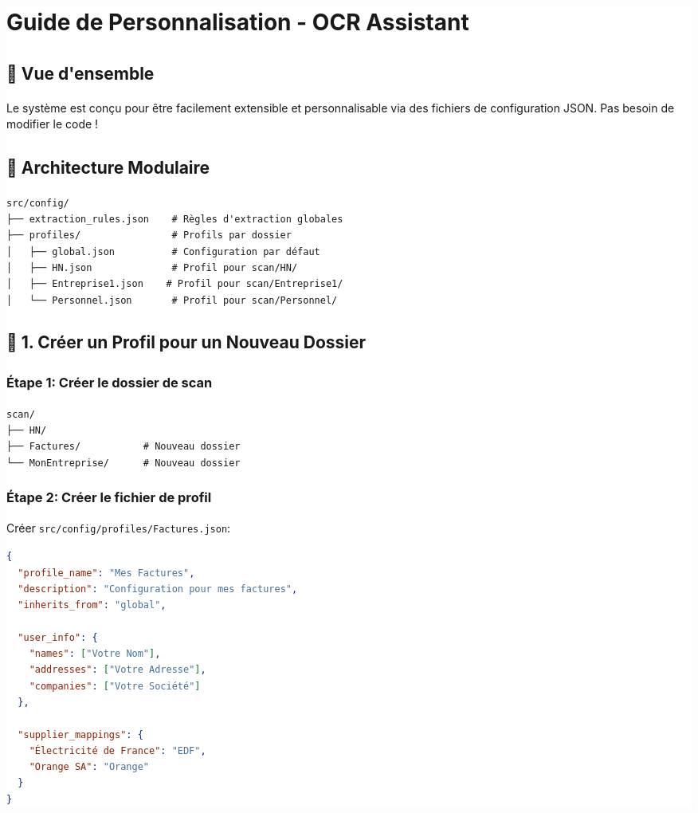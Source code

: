 # Guide de Personnalisation - OCR Assistant

## 🎯 Vue d'ensemble

Le système est conçu pour être facilement extensible et personnalisable via des fichiers de configuration JSON. Pas besoin de modifier le code !

## 📁 Architecture Modulaire

```
src/config/
├── extraction_rules.json    # Règles d'extraction globales
├── profiles/                # Profils par dossier
│   ├── global.json          # Configuration par défaut
│   ├── HN.json              # Profil pour scan/HN/
│   ├── Entreprise1.json    # Profil pour scan/Entreprise1/
│   └── Personnel.json       # Profil pour scan/Personnel/
```

## 🔧 1. Créer un Profil pour un Nouveau Dossier

### Étape 1: Créer le dossier de scan
```
scan/
├── HN/
├── Factures/           # Nouveau dossier
└── MonEntreprise/      # Nouveau dossier
```

### Étape 2: Créer le fichier de profil
Créer `src/config/profiles/Factures.json`:

```json
{
  "profile_name": "Mes Factures",
  "description": "Configuration pour mes factures",
  "inherits_from": "global",
  
  "user_info": {
    "names": ["Votre Nom"],
    "addresses": ["Votre Adresse"],
    "companies": ["Votre Société"]
  },
  
  "supplier_mappings": {
    "Électricité de France": "EDF",
    "Orange SA": "Orange"
  }
}
```
